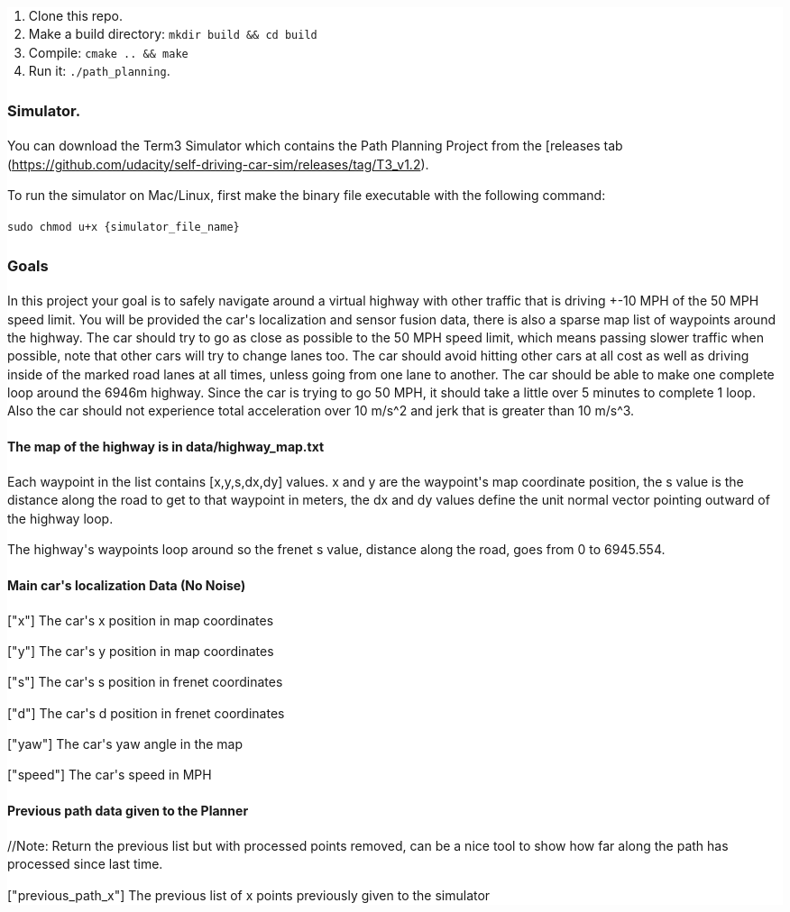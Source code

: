 1. Clone this repo.
2. Make a build directory: `mkdir build && cd build`
3. Compile: `cmake .. && make`
4. Run it: `./path_planning`.

### Simulator.
You can download the Term3 Simulator which contains the Path Planning Project from the [releases tab (https://github.com/udacity/self-driving-car-sim/releases/tag/T3_v1.2).  

To run the simulator on Mac/Linux, first make the binary file executable with the following command:
```shell
sudo chmod u+x {simulator_file_name}
```

### Goals
In this project your goal is to safely navigate around a virtual highway with other traffic that is driving +-10 MPH of the 50 MPH speed limit. You will be provided the car's localization and sensor fusion data, there is also a sparse map list of waypoints around the highway. The car should try to go as close as possible to the 50 MPH speed limit, which means passing slower traffic when possible, note that other cars will try to change lanes too. The car should avoid hitting other cars at all cost as well as driving inside of the marked road lanes at all times, unless going from one lane to another. The car should be able to make one complete loop around the 6946m highway. Since the car is trying to go 50 MPH, it should take a little over 5 minutes to complete 1 loop. Also the car should not experience total acceleration over 10 m/s^2 and jerk that is greater than 10 m/s^3.

#### The map of the highway is in data/highway_map.txt
Each waypoint in the list contains  [x,y,s,dx,dy] values. x and y are the waypoint's map coordinate position, the s value is the distance along the road to get to that waypoint in meters, the dx and dy values define the unit normal vector pointing outward of the highway loop.

The highway's waypoints loop around so the frenet s value, distance along the road, goes from 0 to 6945.554.

#### Main car's localization Data (No Noise)

["x"] The car's x position in map coordinates

["y"] The car's y position in map coordinates

["s"] The car's s position in frenet coordinates

["d"] The car's d position in frenet coordinates

["yaw"] The car's yaw angle in the map

["speed"] The car's speed in MPH

#### Previous path data given to the Planner

//Note: Return the previous list but with processed points removed, can be a nice tool to show how far along
the path has processed since last time. 

["previous_path_x"] The previous list of x points previously given to the simulator
